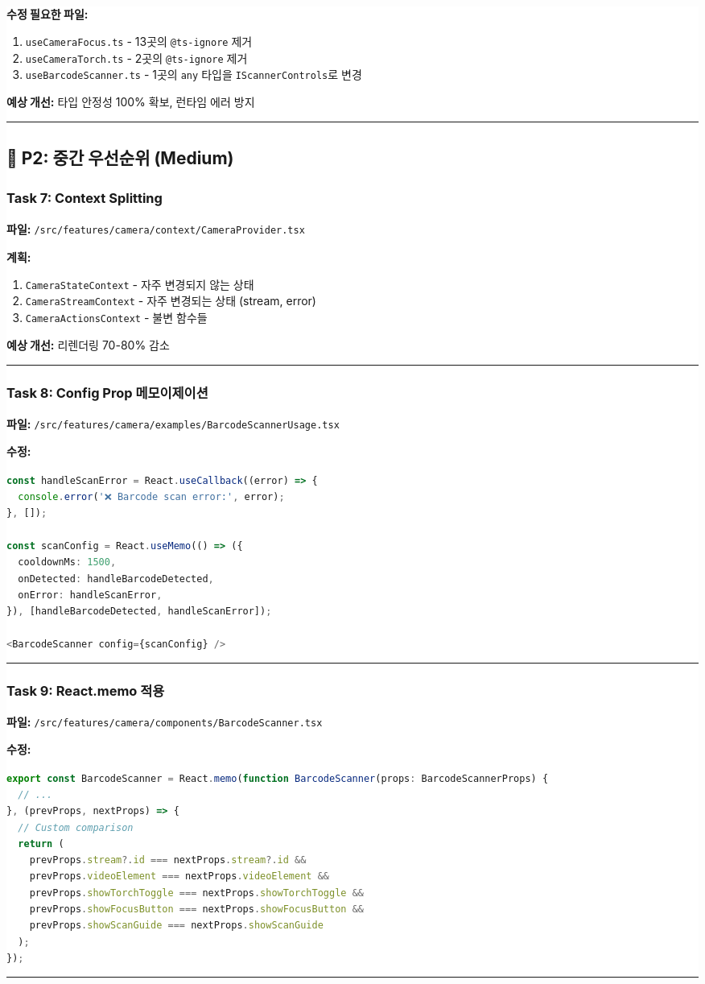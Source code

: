 **수정 필요한 파일:**
1. `useCameraFocus.ts` - 13곳의 `@ts-ignore` 제거
2. `useCameraTorch.ts` - 2곳의 `@ts-ignore` 제거
3. `useBarcodeScanner.ts` - 1곳의 `any` 타입을 `IScannerControls`로 변경

**예상 개선:** 타입 안정성 100% 확보, 런타임 에러 방지

---

## 📝 P2: 중간 우선순위 (Medium)

### Task 7: Context Splitting

**파일:** `/src/features/camera/context/CameraProvider.tsx`

**계획:**
1. `CameraStateContext` - 자주 변경되지 않는 상태
2. `CameraStreamContext` - 자주 변경되는 상태 (stream, error)
3. `CameraActionsContext` - 불변 함수들

**예상 개선:** 리렌더링 70-80% 감소

---

### Task 8: Config Prop 메모이제이션

**파일:** `/src/features/camera/examples/BarcodeScannerUsage.tsx`

**수정:**
```typescript
const handleScanError = React.useCallback((error) => {
  console.error('❌ Barcode scan error:', error);
}, []);

const scanConfig = React.useMemo(() => ({
  cooldownMs: 1500,
  onDetected: handleBarcodeDetected,
  onError: handleScanError,
}), [handleBarcodeDetected, handleScanError]);

<BarcodeScanner config={scanConfig} />
```

---

### Task 9: React.memo 적용

**파일:** `/src/features/camera/components/BarcodeScanner.tsx`

**수정:**
```typescript
export const BarcodeScanner = React.memo(function BarcodeScanner(props: BarcodeScannerProps) {
  // ...
}, (prevProps, nextProps) => {
  // Custom comparison
  return (
    prevProps.stream?.id === nextProps.stream?.id &&
    prevProps.videoElement === nextProps.videoElement &&
    prevProps.showTorchToggle === nextProps.showTorchToggle &&
    prevProps.showFocusButton === nextProps.showFocusButton &&
    prevProps.showScanGuide === nextProps.showScanGuide
  );
});
```

---